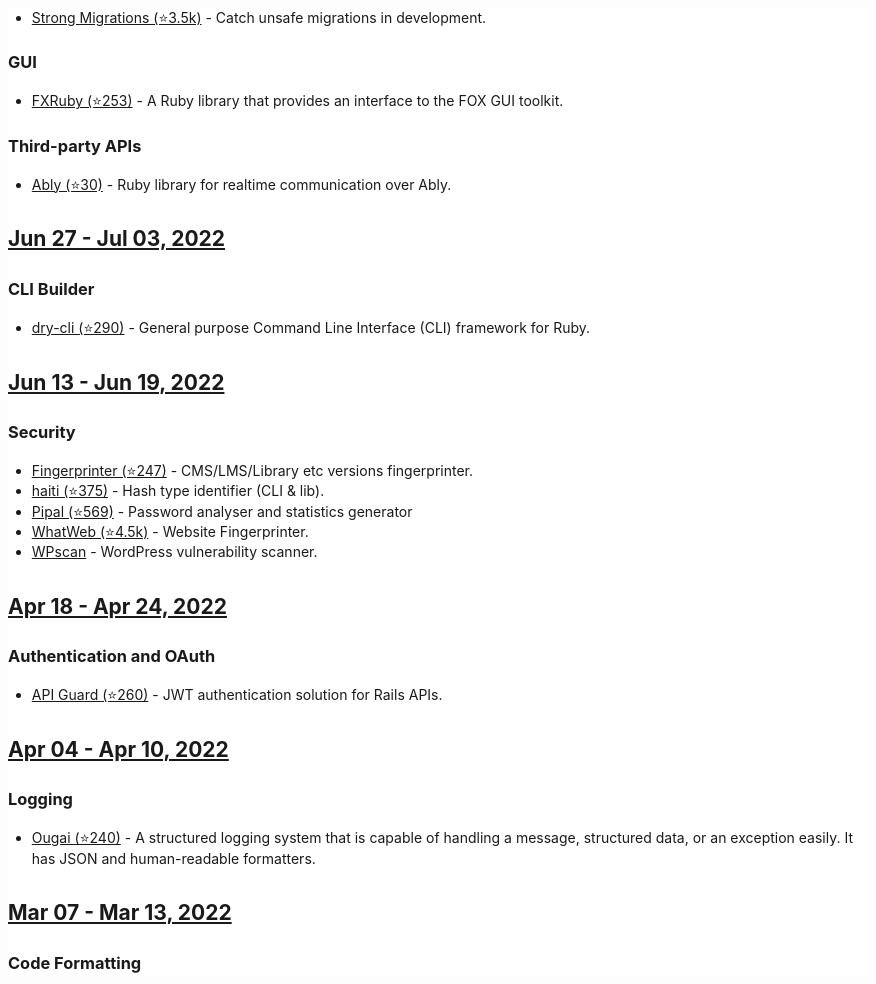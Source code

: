 *   [Strong Migrations (⭐3.5k)](https://github.com/ankane/strong_migrations) - Catch unsafe migrations in development.

### GUI

*   [FXRuby (⭐253)](https://github.com/larskanis/fxruby) - A Ruby library that provides an interface to the FOX GUI toolkit.

### Third-party APIs

*   [Ably (⭐30)](https://github.com/ably/ably-ruby) - Ruby library for realtime communication over Ably.

## [Jun 27 - Jul 03, 2022](/content/2022/26/README.md)

### CLI Builder

*   [dry-cli (⭐290)](https://github.com/dry-rb/dry-cli) - General purpose Command Line Interface (CLI) framework for Ruby.

## [Jun 13 - Jun 19, 2022](/content/2022/24/README.md)

### Security

*   [Fingerprinter (⭐247)](https://github.com/erwanlr/Fingerprinter) - CMS/LMS/Library etc versions fingerprinter.
*   [haiti (⭐375)](https://github.com/noraj/haiti) - Hash type identifier (CLI & lib).
*   [Pipal (⭐569)](https://github.com/digininja/pipal) - Password analyser and statistics generator
*   [WhatWeb (⭐4.5k)](https://github.com/urbanadventurer/WhatWeb) - Website Fingerprinter.
*   [WPscan](http://wpscan.org/) - WordPress vulnerability scanner.

## [Apr 18 - Apr 24, 2022](/content/2022/16/README.md)

### Authentication and OAuth

*   [API Guard (⭐260)](https://github.com/Gokul595/api_guard) - JWT authentication solution for Rails APIs.

## [Apr 04 - Apr 10, 2022](/content/2022/14/README.md)

### Logging

*   [Ougai (⭐240)](https://github.com/tilfin/ougai) - A structured logging system that is capable of handling a message, structured data, or an exception easily. It has JSON and human-readable formatters.

## [Mar 07 - Mar 13, 2022](/content/2022/10/README.md)

### Code Formatting

